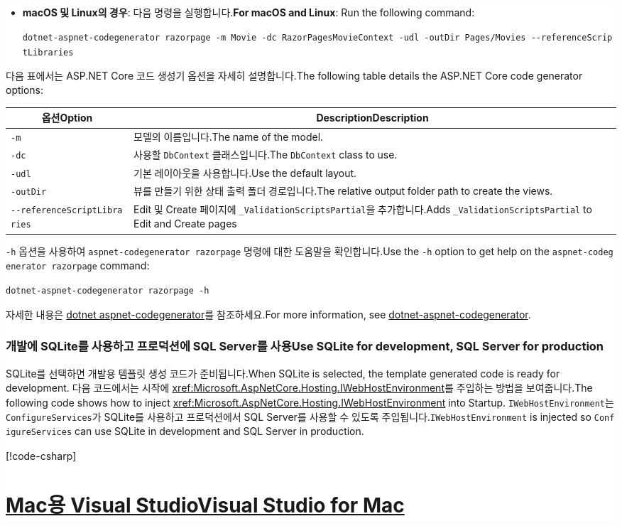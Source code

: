 * <span data-ttu-id="d1f39-375">**macOS 및 Linux의 경우**: 다음 명령을 실행합니다.</span><span class="sxs-lookup"><span data-stu-id="d1f39-375">**For macOS and Linux**: Run the following command:</span></span>

  ```dotnetcli
  dotnet-aspnet-codegenerator razorpage -m Movie -dc RazorPagesMovieContext -udl -outDir Pages/Movies --referenceScriptLibraries
  ```

<a name="codegenerator"></a> <span data-ttu-id="d1f39-376">다음 표에서는 ASP.NET Core 코드 생성기 옵션을 자세히 설명합니다.</span><span class="sxs-lookup"><span data-stu-id="d1f39-376">The following table details the ASP.NET Core code generator options:</span></span>

| <span data-ttu-id="d1f39-377">옵션</span><span class="sxs-lookup"><span data-stu-id="d1f39-377">Option</span></span>               | <span data-ttu-id="d1f39-378">Description</span><span class="sxs-lookup"><span data-stu-id="d1f39-378">Description</span></span>|
| ----------------- | ------------ |
| `-m`  | <span data-ttu-id="d1f39-379">모델의 이름입니다.</span><span class="sxs-lookup"><span data-stu-id="d1f39-379">The name of the model.</span></span> |
| `-dc`  | <span data-ttu-id="d1f39-380">사용할 `DbContext` 클래스입니다.</span><span class="sxs-lookup"><span data-stu-id="d1f39-380">The `DbContext` class to use.</span></span> |
| `-udl` | <span data-ttu-id="d1f39-381">기본 레이아웃을 사용합니다.</span><span class="sxs-lookup"><span data-stu-id="d1f39-381">Use the default layout.</span></span> |
| `-outDir` | <span data-ttu-id="d1f39-382">뷰를 만들기 위한 상태 출력 폴더 경로입니다.</span><span class="sxs-lookup"><span data-stu-id="d1f39-382">The relative output folder path to create the views.</span></span> |
| `--referenceScriptLibraries` | <span data-ttu-id="d1f39-383">Edit 및 Create 페이지에 `_ValidationScriptsPartial`을 추가합니다.</span><span class="sxs-lookup"><span data-stu-id="d1f39-383">Adds `_ValidationScriptsPartial` to Edit and Create pages</span></span> |

<span data-ttu-id="d1f39-384">`-h` 옵션을 사용하여 `aspnet-codegenerator razorpage` 명령에 대한 도움말을 확인합니다.</span><span class="sxs-lookup"><span data-stu-id="d1f39-384">Use the `-h` option to get help on the `aspnet-codegenerator razorpage` command:</span></span>

```dotnetcli
dotnet-aspnet-codegenerator razorpage -h
```

<span data-ttu-id="d1f39-385">자세한 내용은 [dotnet aspnet-codegenerator](xref:fundamentals/tools/dotnet-aspnet-codegenerator)를 참조하세요.</span><span class="sxs-lookup"><span data-stu-id="d1f39-385">For more information, see [dotnet-aspnet-codegenerator](xref:fundamentals/tools/dotnet-aspnet-codegenerator).</span></span>

### <a name="use-sqlite-for-development-sql-server-for-production"></a><span data-ttu-id="d1f39-386">개발에 SQLite를 사용하고 프로덕션에 SQL Server를 사용</span><span class="sxs-lookup"><span data-stu-id="d1f39-386">Use SQLite for development, SQL Server for production</span></span>

<span data-ttu-id="d1f39-387">SQLite를 선택하면 개발용 템플릿 생성 코드가 준비됩니다.</span><span class="sxs-lookup"><span data-stu-id="d1f39-387">When SQLite is selected, the template generated code is ready for development.</span></span> <span data-ttu-id="d1f39-388">다음 코드에서는 시작에 <xref:Microsoft.AspNetCore.Hosting.IWebHostEnvironment>를 주입하는 방법을 보여줍니다.</span><span class="sxs-lookup"><span data-stu-id="d1f39-388">The following code shows how to inject <xref:Microsoft.AspNetCore.Hosting.IWebHostEnvironment> into Startup.</span></span> <span data-ttu-id="d1f39-389">`IWebHostEnvironment`는 `ConfigureServices`가 SQLite를 사용하고 프로덕션에서 SQL Server를 사용할 수 있도록 주입됩니다.</span><span class="sxs-lookup"><span data-stu-id="d1f39-389">`IWebHostEnvironment` is injected so `ConfigureServices` can use SQLite in development and SQL Server in production.</span></span>

[!code-csharp[](~/includes/RP/code/StartupDevProd.cs?name=snippet&highlight=5,10,14)]

# <a name="visual-studio-for-mac"></a>[<span data-ttu-id="d1f39-390">Mac용 Visual Studio</span><span class="sxs-lookup"><span data-stu-id="d1f39-390">Visual Studio for Mac</span></span>](#tab/visual-studio-mac)
